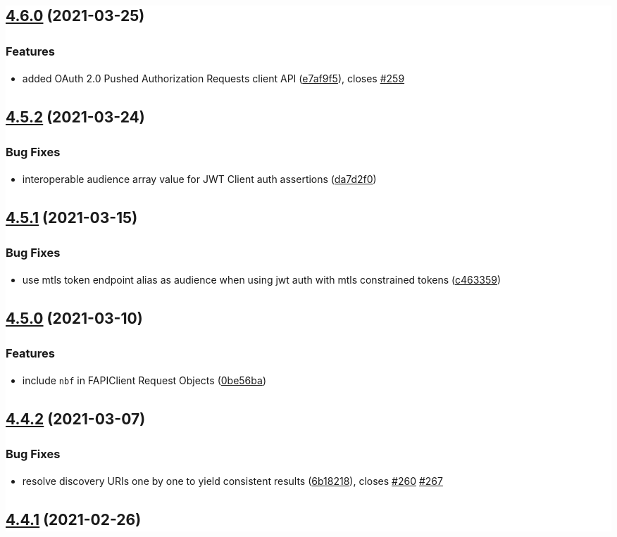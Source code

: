 ## [4.6.0](https://github.com/panva/node-openid-client/compare/v4.5.2...v4.6.0) (2021-03-25)


### Features

* added OAuth 2.0 Pushed Authorization Requests client API ([e7af9f5](https://github.com/panva/node-openid-client/commit/e7af9f5125c9c1a8877482b8fda44954e60707a1)), closes [#259](https://github.com/panva/node-openid-client/issues/259)

## [4.5.2](https://github.com/panva/node-openid-client/compare/v4.5.1...v4.5.2) (2021-03-24)


### Bug Fixes

* interoperable audience array value for JWT Client auth assertions ([da7d2f0](https://github.com/panva/node-openid-client/commit/da7d2f0090cd0323a14702bcca77536eb4e2b49d))

## [4.5.1](https://github.com/panva/node-openid-client/compare/v4.5.0...v4.5.1) (2021-03-15)


### Bug Fixes

* use mtls token endpoint alias as audience when using jwt auth with mtls constrained tokens ([c463359](https://github.com/panva/node-openid-client/commit/c4633591ed7ebdf973b0240959078a8217beccbb))

## [4.5.0](https://github.com/panva/node-openid-client/compare/v4.4.2...v4.5.0) (2021-03-10)


### Features

* include `nbf` in FAPIClient Request Objects ([0be56ba](https://github.com/panva/node-openid-client/commit/0be56ba5622e0062495965f55285438542da614e))

## [4.4.2](https://github.com/panva/node-openid-client/compare/v4.4.1...v4.4.2) (2021-03-07)


### Bug Fixes

* resolve discovery URIs one by one to yield consistent results ([6b18218](https://github.com/panva/node-openid-client/commit/6b18218cfa098195ec8442086221a88fa6aef654)), closes [#260](https://github.com/panva/node-openid-client/issues/260) [#267](https://github.com/panva/node-openid-client/issues/267)

## [4.4.1](https://github.com/panva/node-openid-client/compare/v4.4.0...v4.4.1) (2021-02-26)
